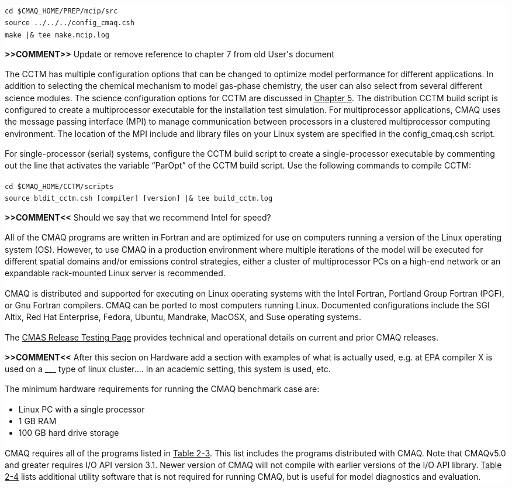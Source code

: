 ```
cd $CMAQ_HOME/PREP/mcip/src
source ../../../config_cmaq.csh
make |& tee make.mcip.log
```

**>>COMMENT>>** Update or remove reference to chapter 7 from old User's document

The CCTM has multiple configuration options that can be changed to optimize model performance for different applications. In addition to selecting the chemical mechanism to model gas-phase chemistry, the user can also select from several different science modules. The science configuration options for CCTM are discussed in [Chapter 5](CMAQ_UG_ch05_new_simulation.md). The distribution CCTM build script is configured to create a multiprocessor executable for the installation test simulation. For multiprocessor applications, CMAQ uses the message passing interface (MPI) to manage communication between processors in a clustered multiprocessor computing environment. The location of the MPI include and library files on your Linux system are specified in the config_cmaq.csh script.

For single-processor (serial) systems, configure the CCTM build script to create a single-processor executable by commenting out the line that activates the variable “ParOpt” of the CCTM build script. Use the following commands to compile CCTM:

```
cd $CMAQ_HOME/CCTM/scripts
source bldit_cctm.csh [compiler] [version] |& tee build_cctm.log
```

**>>COMMENT<<**  Should we say that we recommend Intel for speed?

All of the CMAQ programs are written in Fortran and are optimized for use on computers running a version of the Linux operating system (OS). However, to use CMAQ in a production environment where multiple iterations of the model will be executed for different spatial domains and/or emissions control strategies, either a cluster of multiprocessor PCs on a high-end network or an expandable rack-mounted Linux server is recommended.

CMAQ is distributed and supported for executing on Linux operating systems with the Intel Fortran, Portland Group Fortran (PGF), or Gnu Fortran compilers. CMAQ can be ported to most computers running Linux. Documented configurations include the SGI Altix, Red Hat Enterprise, Fedora, Ubuntu, Mandrake, MacOSX, and Suse operating systems.

The [CMAS Release Testing Page](https://www.airqualitymodeling.org/index.php/CMAQ) provides technical and operational details on current and prior CMAQ releases.

**>>COMMENT<<** After this secion on Hardware add a section with examples of what is actually used, e.g. at EPA compiler X is used on a ___ type of linux cluster….  In an academic setting, this system is used, etc.

The minimum hardware requirements for running the CMAQ benchmark case are:

-   Linux PC with a single processor
-   1 GB RAM
-   100 GB hard drive storage


CMAQ requires all of the programs listed in [Table 2-3](#Table5-1). This list includes the programs distributed with CMAQ. Note that CMAQv5.0 and greater requires I/O API version 3.1. Newer version of CMAQ will not compile with earlier versions of the I/O API library. [Table 2-4](#Table5-2) lists additional utility software that is not required for running CMAQ, but is useful for model diagnostics and evaluation.
